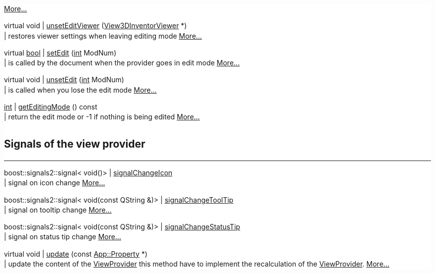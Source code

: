 [More...](../../d3/db3/classGui_1_1ViewProvider.html#a17d5877e78478bbcd46608e3438b4c60)  
  
virtual void | [unsetEditViewer](../../d3/db3/classGui_1_1ViewProvider.html#aa2eb675d9f93519b94101690af7e95bd) ([View3DInventorViewer](../../d5/d29/classGui_1_1View3DInventorViewer.html) *)  
| restores viewer settings when leaving editing mode
[More...](../../d3/db3/classGui_1_1ViewProvider.html#aa2eb675d9f93519b94101690af7e95bd)  
  
virtual [bool](../../d9/db9/classbool.html) | [setEdit](../../d3/db3/classGui_1_1ViewProvider.html#a99bfa17a3eedcec978d56b252a653fea) ([int](../../d1/da0/classint.html) ModNum)  
| is called by the document when the provider goes in edit mode
[More...](../../d3/db3/classGui_1_1ViewProvider.html#a99bfa17a3eedcec978d56b252a653fea)  
  
virtual void | [unsetEdit](../../d3/db3/classGui_1_1ViewProvider.html#ae74f9e97a6f5f027bb25fb93debc5fa9) ([int](../../d1/da0/classint.html) ModNum)  
| is called when you lose the edit mode
[More...](../../d3/db3/classGui_1_1ViewProvider.html#ae74f9e97a6f5f027bb25fb93debc5fa9)  
  
[int](../../d1/da0/classint.html) | [getEditingMode](../../d3/db3/classGui_1_1ViewProvider.html#a6b5e1f18cdd2fcc2f27c80610a5d632b) () const  
| return the edit mode or -1 if nothing is being edited
[More...](../../d3/db3/classGui_1_1ViewProvider.html#a6b5e1f18cdd2fcc2f27c80610a5d632b)  
  
  
## Signals of the view provider  
  
---  
boost::signals2::signal< void()> | [signalChangeIcon](../../d3/db3/classGui_1_1ViewProvider.html#a86939f66116352ceba8ece6d9543a9b7)  
| signal on icon change
[More...](../../d3/db3/classGui_1_1ViewProvider.html#a86939f66116352ceba8ece6d9543a9b7)  
  
boost::signals2::signal< void(const QString &)> | [signalChangeToolTip](../../d3/db3/classGui_1_1ViewProvider.html#af840db43ac4f631a871782ea0bfa41b7)  
| signal on tooltip change
[More...](../../d3/db3/classGui_1_1ViewProvider.html#af840db43ac4f631a871782ea0bfa41b7)  
  
boost::signals2::signal< void(const QString &)> | [signalChangeStatusTip](../../d3/db3/classGui_1_1ViewProvider.html#a82a7217508422a72398bc1fe0106eb25)  
| signal on status tip change
[More...](../../d3/db3/classGui_1_1ViewProvider.html#a82a7217508422a72398bc1fe0106eb25)  
  
virtual void | [update](../../d3/db3/classGui_1_1ViewProvider.html#abe1fb2bbe6e5b05d95bb6dc9798016d8) (const [App::Property](../../d0/da9/classApp_1_1Property.html) *)  
| update the content of the
[ViewProvider](../../d3/db3/classGui_1_1ViewProvider.html "General interface
for all visual stuff in FreeCAD This class is used to generate and handle all
aroun...") this method have to implement the recalculation of the
[ViewProvider](../../d3/db3/classGui_1_1ViewProvider.html "General interface
for all visual stuff in FreeCAD This class is used to generate and handle all
aroun...").
[More...](../../d3/db3/classGui_1_1ViewProvider.html#abe1fb2bbe6e5b05d95bb6dc9798016d8)  
  